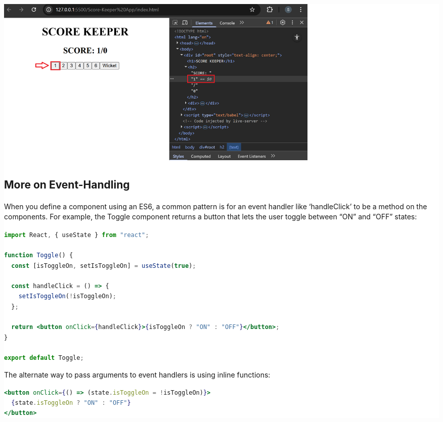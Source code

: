 <img src="./images/virtual-DOM.png" alt="Virtual DOM under the hood" width="600" height="auto">

## More on Event-Handling

When you define a component using an ES6, a common pattern is for an event
handler like ‘handleClick’ to be a method on the components. For example, the
Toggle component returns a button that lets the user toggle between “ON” and “OFF”
states:

```jsx
import React, { useState } from "react";

function Toggle() {
  const [isToggleOn, setIsToggleOn] = useState(true);

  const handleClick = () => {
    setIsToggleOn(!isToggleOn);
  };

  return <button onClick={handleClick}>{isToggleOn ? "ON" : "OFF"}</button>;
}

export default Toggle;
```

The alternate way to pass arguments to event handlers is using inline functions:

```jsx
<button onClick={() => (state.isToggleOn = !isToggleOn)}>
  {state.isToggleOn ? "ON" : "OFF"}
</button>
```
